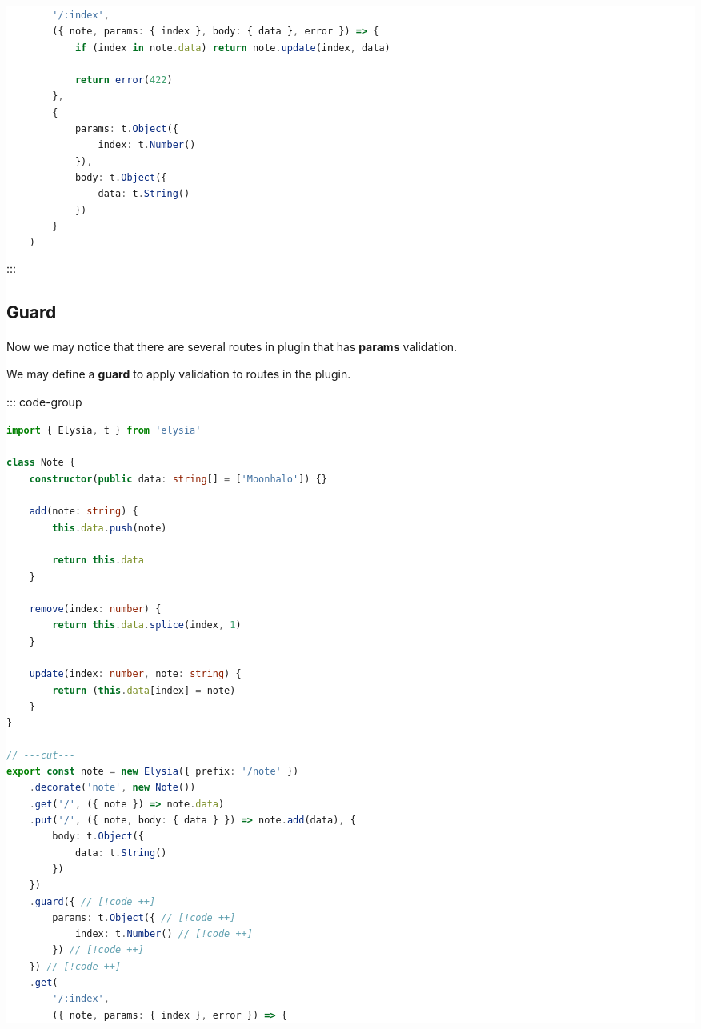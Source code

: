 ```typescript twoslash [note.ts]
        '/:index',
        ({ note, params: { index }, body: { data }, error }) => {
            if (index in note.data) return note.update(index, data)

            return error(422)
        },
        {
            params: t.Object({
                index: t.Number()
            }),
            body: t.Object({
                data: t.String()
            })
        }
    )
```

:::

## Guard

Now we may notice that there are several routes in plugin that has **params** validation.

We may define a **guard** to apply validation to routes in the plugin.

::: code-group

```typescript twoslash [note.ts]
import { Elysia, t } from 'elysia'

class Note {
    constructor(public data: string[] = ['Moonhalo']) {}

    add(note: string) {
        this.data.push(note)

        return this.data
    }

    remove(index: number) {
        return this.data.splice(index, 1)
    }

    update(index: number, note: string) {
        return (this.data[index] = note)
    }
}

// ---cut---
export const note = new Elysia({ prefix: '/note' })
    .decorate('note', new Note())
    .get('/', ({ note }) => note.data)
    .put('/', ({ note, body: { data } }) => note.add(data), {
        body: t.Object({
            data: t.String()
        })
    })
    .guard({ // [!code ++]
        params: t.Object({ // [!code ++]
            index: t.Number() // [!code ++]
        }) // [!code ++]
    }) // [!code ++]
    .get(
        '/:index',
        ({ note, params: { index }, error }) => {
```